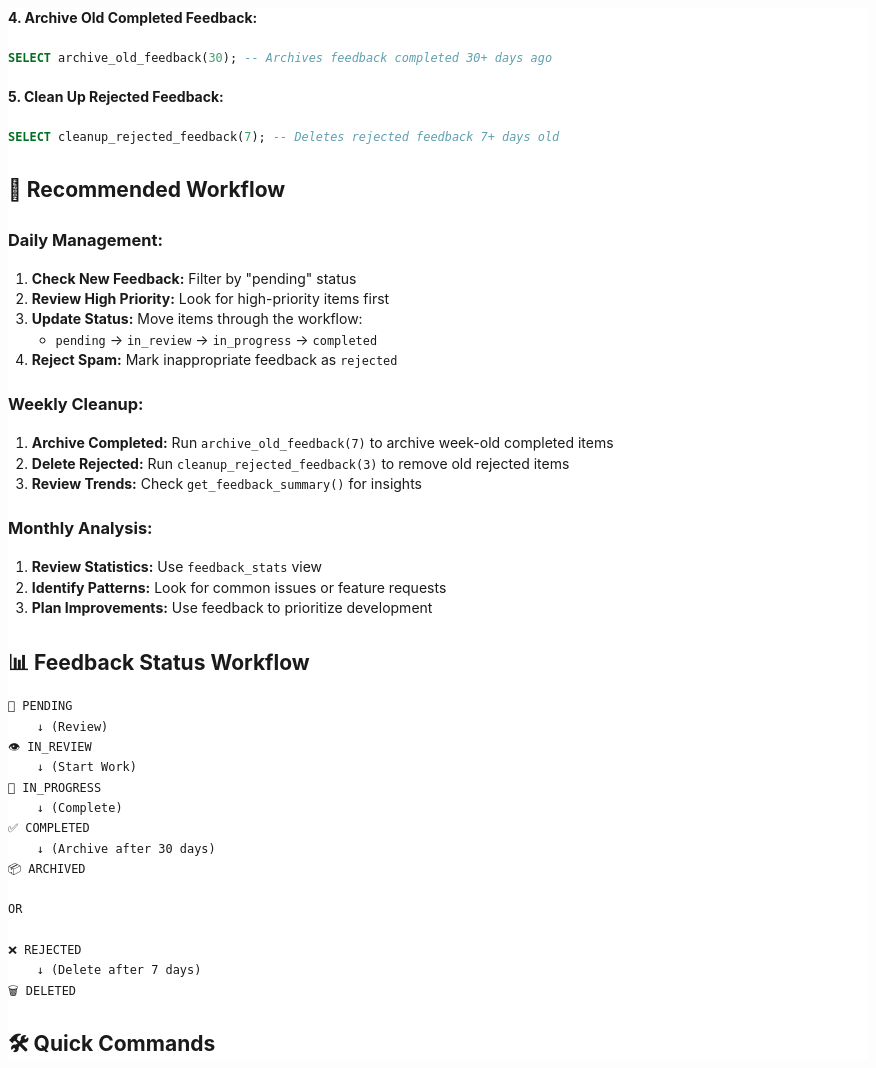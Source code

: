 #### **4. Archive Old Completed Feedback:**
```sql
SELECT archive_old_feedback(30); -- Archives feedback completed 30+ days ago
```

#### **5. Clean Up Rejected Feedback:**
```sql
SELECT cleanup_rejected_feedback(7); -- Deletes rejected feedback 7+ days old
```

## 🔄 **Recommended Workflow**

### **Daily Management:**
1. **Check New Feedback:** Filter by "pending" status
2. **Review High Priority:** Look for high-priority items first
3. **Update Status:** Move items through the workflow:
   - `pending` → `in_review` → `in_progress` → `completed`
4. **Reject Spam:** Mark inappropriate feedback as `rejected`

### **Weekly Cleanup:**
1. **Archive Completed:** Run `archive_old_feedback(7)` to archive week-old completed items
2. **Delete Rejected:** Run `cleanup_rejected_feedback(3)` to remove old rejected items
3. **Review Trends:** Check `get_feedback_summary()` for insights

### **Monthly Analysis:**
1. **Review Statistics:** Use `feedback_stats` view
2. **Identify Patterns:** Look for common issues or feature requests
3. **Plan Improvements:** Use feedback to prioritize development

## 📊 **Feedback Status Workflow**

```
📝 PENDING
    ↓ (Review)
👁️ IN_REVIEW
    ↓ (Start Work)
🔧 IN_PROGRESS
    ↓ (Complete)
✅ COMPLETED
    ↓ (Archive after 30 days)
📦 ARCHIVED

OR

❌ REJECTED
    ↓ (Delete after 7 days)
🗑️ DELETED
```

## 🛠️ **Quick Commands**
